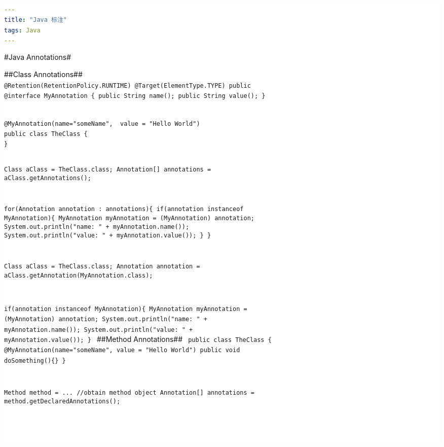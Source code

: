 ```yaml
---
title: "Java 标注"
tags: Java
---
```






#Java Annotations#

##Class Annotations##
<code language="java">
@Retention(RetentionPolicy.RUNTIME)
@Target(ElementType.TYPE)
public @interface MyAnnotation {
    public String name();
    public String value();
}
</code>

<code language="java">
@MyAnnotation(name="someName",  value = "Hello World")
public class TheClass {
}

Class aClass = TheClass.class;
Annotation[] annotations = aClass.getAnnotations();

for(Annotation annotation : annotations){
    if(annotation instanceof MyAnnotation){
        MyAnnotation myAnnotation = (MyAnnotation) annotation;
        System.out.println("name: " + myAnnotation.name());
        System.out.println("value: " + myAnnotation.value());
    }
}

Class aClass = TheClass.class;
Annotation annotation = aClass.getAnnotation(MyAnnotation.class);

if(annotation instanceof MyAnnotation){
    MyAnnotation myAnnotation = (MyAnnotation) annotation;
    System.out.println("name: " + myAnnotation.name());
    System.out.println("value: " + myAnnotation.value());
}
</code>
##Method Annotations##
<code language="java">
public class TheClass {
  @MyAnnotation(name="someName",  value = "Hello World")
  public void doSomething(){}
}

Method method = ... //obtain method object
Annotation[] annotations = method.getDeclaredAnnotations();
